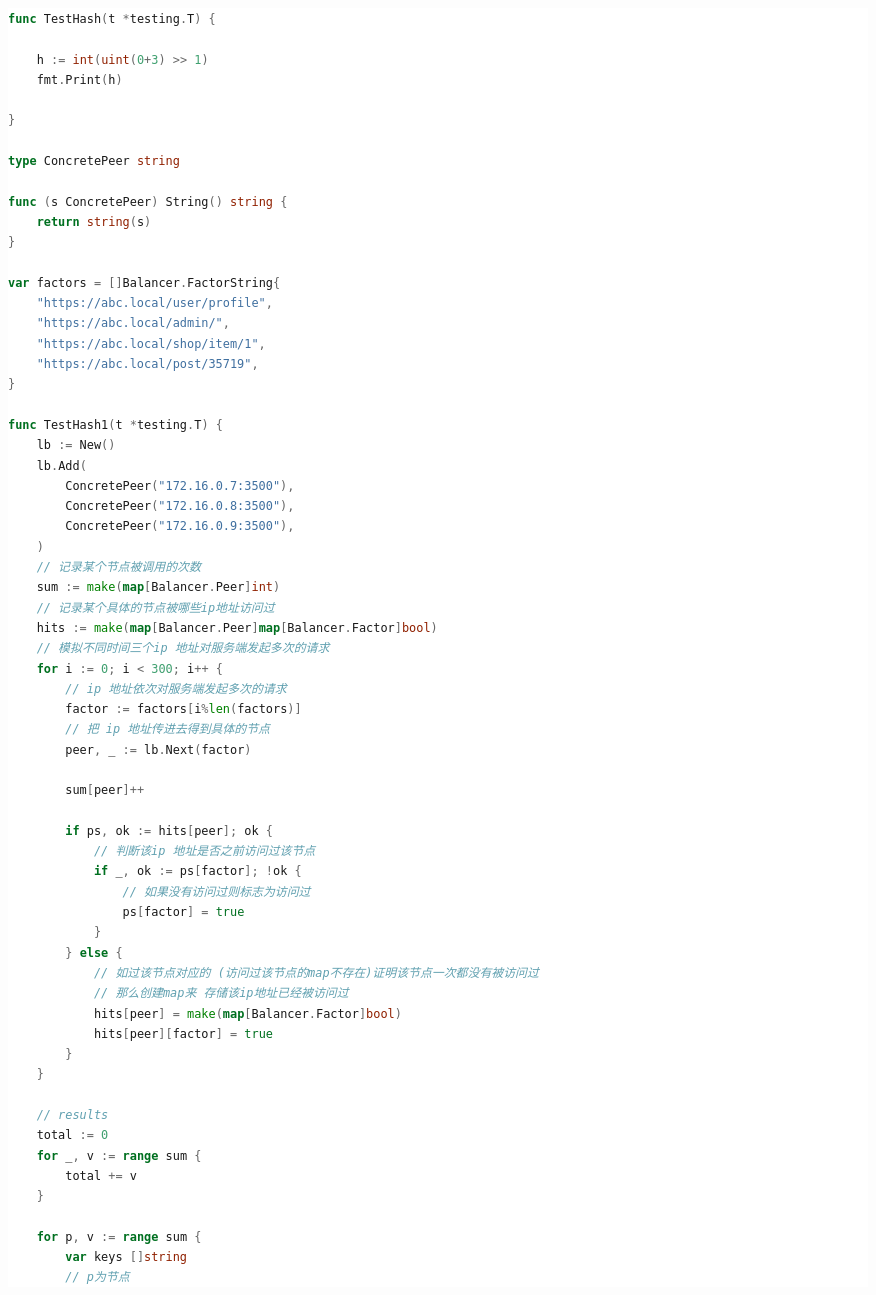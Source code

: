 ```go
func TestHash(t *testing.T) {

	h := int(uint(0+3) >> 1)
	fmt.Print(h)

}

type ConcretePeer string

func (s ConcretePeer) String() string {
	return string(s)
}

var factors = []Balancer.FactorString{
	"https://abc.local/user/profile",
	"https://abc.local/admin/",
	"https://abc.local/shop/item/1",
	"https://abc.local/post/35719",
}

func TestHash1(t *testing.T) {
	lb := New()
	lb.Add(
		ConcretePeer("172.16.0.7:3500"),
		ConcretePeer("172.16.0.8:3500"),
		ConcretePeer("172.16.0.9:3500"),
	)
	// 记录某个节点被调用的次数
	sum := make(map[Balancer.Peer]int)
	// 记录某个具体的节点被哪些ip地址访问过
	hits := make(map[Balancer.Peer]map[Balancer.Factor]bool)
	// 模拟不同时间三个ip 地址对服务端发起多次的请求
	for i := 0; i < 300; i++ {
		// ip 地址依次对服务端发起多次的请求
		factor := factors[i%len(factors)]
		// 把 ip 地址传进去得到具体的节点
		peer, _ := lb.Next(factor)

		sum[peer]++

		if ps, ok := hits[peer]; ok {
			// 判断该ip 地址是否之前访问过该节点
			if _, ok := ps[factor]; !ok {
				// 如果没有访问过则标志为访问过
				ps[factor] = true
			}
		} else {
			// 如过该节点对应的 (访问过该节点的map不存在)证明该节点一次都没有被访问过
			// 那么创建map来 存储该ip地址已经被访问过
			hits[peer] = make(map[Balancer.Factor]bool)
			hits[peer][factor] = true
		}
	}

	// results
	total := 0
	for _, v := range sum {
		total += v
	}

	for p, v := range sum {
		var keys []string
		// p为节点
```